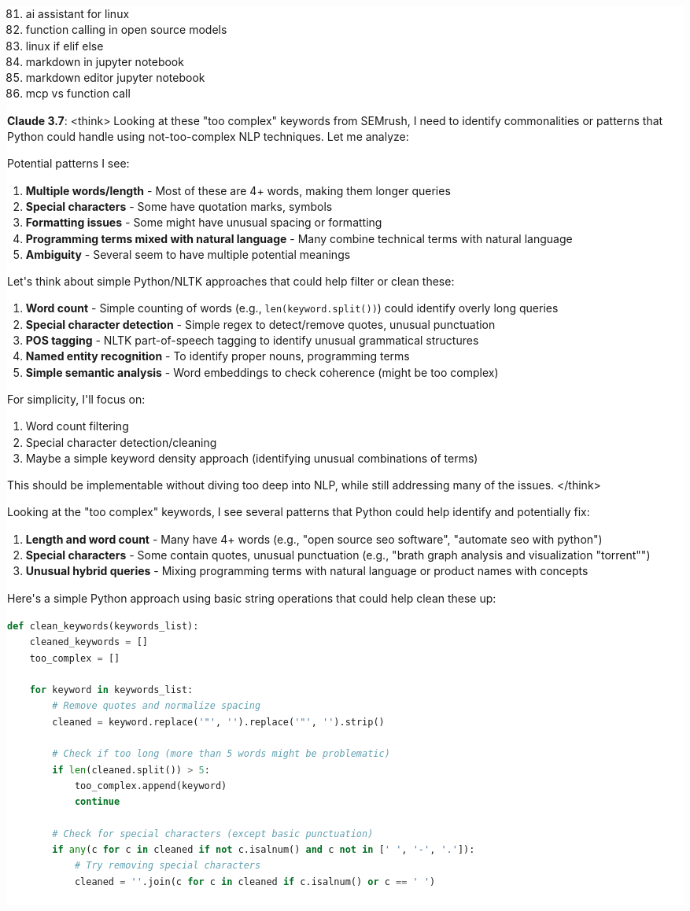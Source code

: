 81. ai assistant for linux  
84. function calling in open source models  
95. linux if elif else  
96. markdown in jupyter notebook  
97. markdown editor jupyter notebook  
99. mcp vs function call

**Claude 3.7**: &lt;think&gt;
Looking at these "too complex" keywords from SEMrush, I need to identify commonalities or patterns that Python could handle using not-too-complex NLP techniques. Let me analyze:

Potential patterns I see:
1. **Multiple words/length** - Most of these are 4+ words, making them longer queries
2. **Special characters** - Some have quotation marks, symbols
3. **Formatting issues** - Some might have unusual spacing or formatting
4. **Programming terms mixed with natural language** - Many combine technical terms with natural language
5. **Ambiguity** - Several seem to have multiple potential meanings

Let's think about simple Python/NLTK approaches that could help filter or clean these:

1. **Word count** - Simple counting of words (e.g., `len(keyword.split())`) could identify overly long queries
2. **Special character detection** - Simple regex to detect/remove quotes, unusual punctuation
3. **POS tagging** - NLTK part-of-speech tagging to identify unusual grammatical structures
4. **Named entity recognition** - To identify proper nouns, programming terms
5. **Simple semantic analysis** - Word embeddings to check coherence (might be too complex)

For simplicity, I'll focus on:
1. Word count filtering
2. Special character detection/cleaning
3. Maybe a simple keyword density approach (identifying unusual combinations of terms)

This should be implementable without diving too deep into NLP, while still addressing many of the issues.
&lt;/think&gt;

Looking at the "too complex" keywords, I see several patterns that Python could help identify and potentially fix:

1. **Length and word count** - Many have 4+ words (e.g., "open source seo software", "automate seo with python")
2. **Special characters** - Some contain quotes, unusual punctuation (e.g., "brath graph analysis and visualization "torrent"")
3. **Unusual hybrid queries** - Mixing programming terms with natural language or product names with concepts

Here's a simple Python approach using basic string operations that could help clean these up:

```python
def clean_keywords(keywords_list):
    cleaned_keywords = []
    too_complex = []
    
    for keyword in keywords_list:
        # Remove quotes and normalize spacing
        cleaned = keyword.replace('"', '').replace('"', '').strip()
        
        # Check if too long (more than 5 words might be problematic)
        if len(cleaned.split()) > 5:
            too_complex.append(keyword)
            continue
            
        # Check for special characters (except basic punctuation)
        if any(c for c in cleaned if not c.isalnum() and c not in [' ', '-', '.']):
            # Try removing special characters
            cleaned = ''.join(c for c in cleaned if c.isalnum() or c == ' ')
            
```